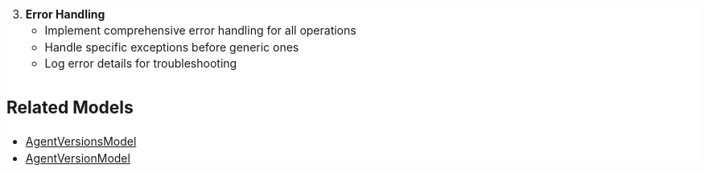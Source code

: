3. **Error Handling**
    - Implement comprehensive error handling for all operations
    - Handle specific exceptions before generic ones
    - Log error details for troubleshooting

## Related Models

- [AgentVersionsModel](../../models/mobile_agent/agent_versions_models.md#Overview)
- [AgentVersionModel](../../models/mobile_agent/agent_versions_models.md#Overview)
